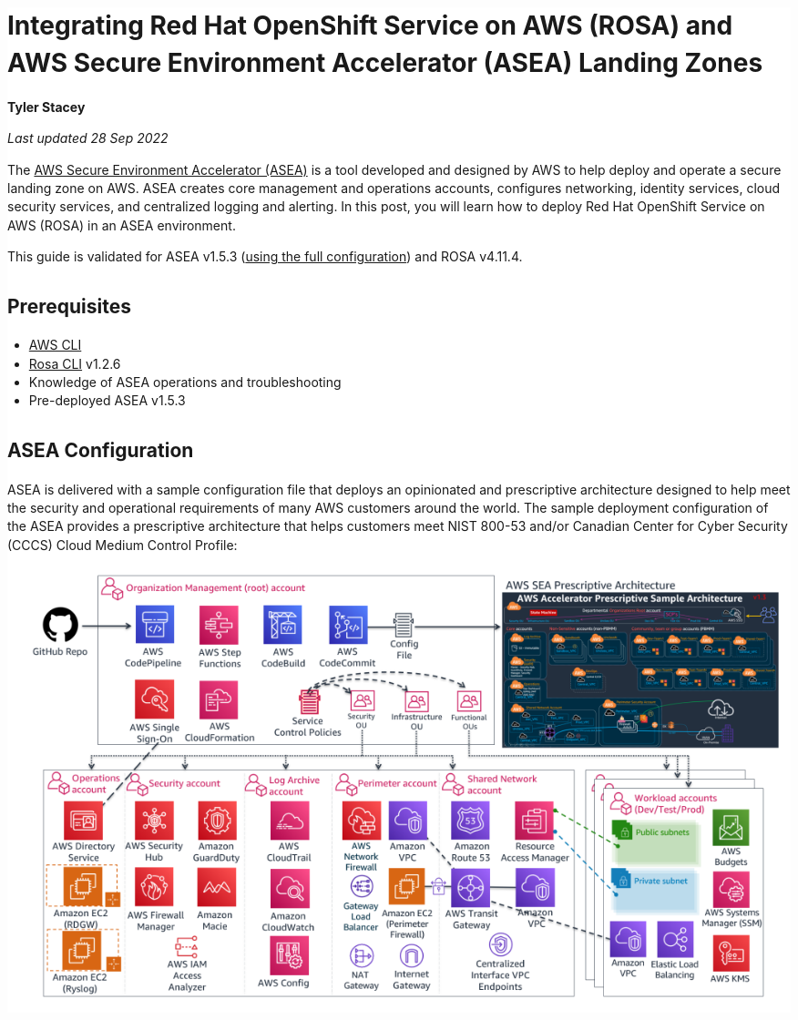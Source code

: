 # Integrating Red Hat OpenShift Service on AWS (ROSA) and AWS Secure Environment Accelerator (ASEA) Landing Zones

**Tyler Stacey**

*Last updated 28 Sep 2022*

The [AWS Secure Environment Accelerator (ASEA)](https://aws-samples.github.io/aws-secure-environment-accelerator/) is a tool developed and designed by AWS to help deploy and operate a secure landing zone on AWS. ASEA creates core management and operations accounts, configures networking, identity services, cloud security services, and centralized logging and alerting. In this post, you will learn how to deploy Red Hat OpenShift Service on AWS (ROSA) in an ASEA environment.

This guide is validated for ASEA v1.5.3 ([using the full configuration](https://github.com/aws-samples/aws-secure-environment-accelerator/blob/main/reference-artifacts/SAMPLE_CONFIGS/config.example.json)) and ROSA v4.11.4.

## Prerequisites

- [AWS CLI](https://docs.aws.amazon.com/cli/latest/userguide/install-cliv2.html)
- [Rosa CLI](https://github.com/openshift/rosa/releases/tag/v1.2.6) v1.2.6
- Knowledge of ASEA operations and troubleshooting
- Pre-deployed ASEA v1.5.3

## ASEA Configuration

ASEA is delivered with a sample configuration file that deploys an opinionated and prescriptive architecture designed to help meet the security and operational requirements of many AWS customers around the world. The sample deployment configuration of the ASEA provides a prescriptive architecture that helps customers meet NIST 800-53 and/or Canadian Center for Cyber Security (CCCS) Cloud Medium Control Profile:

![ASEA Prescriptive Architecture](ASEA-high-level-architecture.png)
